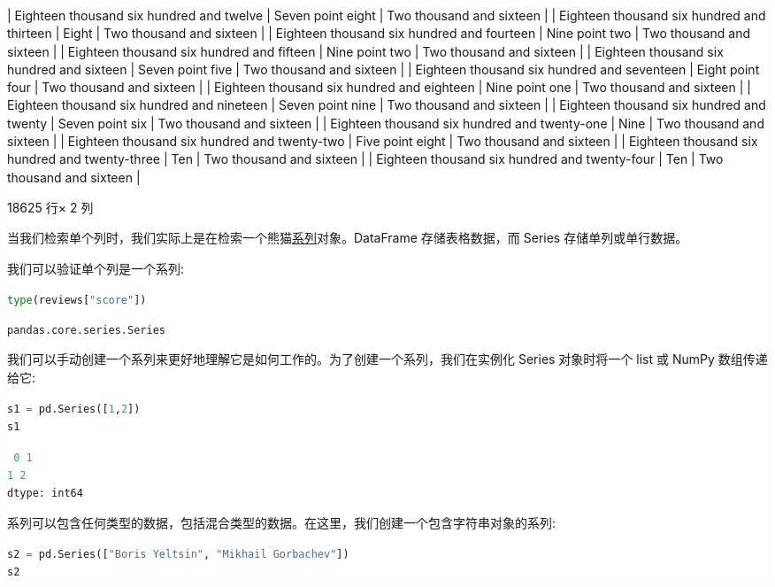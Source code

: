 | Eighteen thousand six hundred and twelve | Seven point eight | Two thousand and sixteen |
| Eighteen thousand six hundred and thirteen | Eight | Two thousand and sixteen |
| Eighteen thousand six hundred and fourteen | Nine point two | Two thousand and sixteen |
| Eighteen thousand six hundred and fifteen | Nine point two | Two thousand and sixteen |
| Eighteen thousand six hundred and sixteen | Seven point five | Two thousand and sixteen |
| Eighteen thousand six hundred and seventeen | Eight point four | Two thousand and sixteen |
| Eighteen thousand six hundred and eighteen | Nine point one | Two thousand and sixteen |
| Eighteen thousand six hundred and nineteen | Seven point nine | Two thousand and sixteen |
| Eighteen thousand six hundred and twenty | Seven point six | Two thousand and sixteen |
| Eighteen thousand six hundred and twenty-one | Nine | Two thousand and sixteen |
| Eighteen thousand six hundred and twenty-two | Five point eight | Two thousand and sixteen |
| Eighteen thousand six hundred and twenty-three | Ten | Two thousand and sixteen |
| Eighteen thousand six hundred and twenty-four | Ten | Two thousand and sixteen |

18625 行× 2 列

当我们检索单个列时，我们实际上是在检索一个熊猫[系列](https://pandas.pydata.org/pandas-docs/stable/generated/pandas.Series.html)对象。DataFrame 存储表格数据，而 Series 存储单列或单行数据。

我们可以验证单个列是一个系列:

```py
type(reviews["score"])
```

```py
pandas.core.series.Series
```

我们可以手动创建一个系列来更好地理解它是如何工作的。为了创建一个系列，我们在实例化 Series 对象时将一个 list 或 NumPy 数组传递给它:

```py
s1 = pd.Series([1,2])
s1
```

```py
 0 1
1 2
dtype: int64
```

系列可以包含任何类型的数据，包括混合类型的数据。在这里，我们创建一个包含字符串对象的系列:

```py
s2 = pd.Series(["Boris Yeltsin", "Mikhail Gorbachev"])
s2
```
